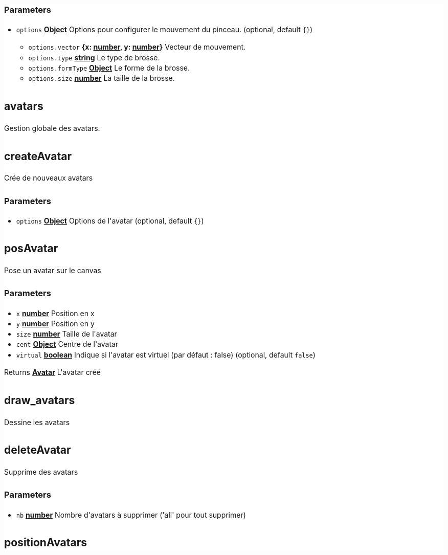 ### Parameters

*   `options` **[Object][384]** Options pour configurer le mouvement du pinceau. (optional, default `{}`)

    *   `options.vector` **{x: [number][385], y: [number][385]}** Vecteur de mouvement.
    *   `options.type` **[string][386]** Le type de brosse.
    *   `options.formType` **[Object][384]** Le forme de la brosse.
    *   `options.size` **[number][385]** La taille de la brosse.

## avatars

Gestion globale des avatars.

## createAvatar

Crée de nouveaux avatars

### Parameters

*   `options` **[Object][384]** Options de l'avatar (optional, default `{}`)

## posAvatar

Pose un avatar sur le canvas

### Parameters

*   `x` **[number][385]** Position en x
*   `y` **[number][385]** Position en y
*   `size` **[number][385]** Taille de l'avatar
*   `cent` **[Object][384]** Centre de l'avatar
*   `virtual` **[boolean][387]** Indique si l'avatar est virtuel (par défaut : false) (optional, default `false`)

Returns **[Avatar][3]** L'avatar créé

## draw\_avatars

Dessine les avatars

## deleteAvatar

Supprime des avatars

### Parameters

*   `nb` **[number][385]** Nombre d'avatars à supprimer ('all' pour tout supprimer)

## positionAvatars


[1]: #animation
[2]: #animation-1
[3]: #avatar
[4]: #avatar-1
[5]: #parameters
[6]: #lim_x
[7]: #lim_y
[8]: #direct
[9]: #parameters-1
[10]: #glodir
[11]: #gloattract
[12]: #vit
[13]: #sizeit
[14]: #parameters-2
[15]: #draw_avatar
[16]: #parameters-3
[17]: #limspeedmax
[18]: #parameters-4
[19]: #limspeedmin
[20]: #parameters-5
[21]: #limspeedbysize
[22]: #parameters-6
[23]: #drawtail
[24]: #secondmove
[25]: #nearmouse
[26]: #parameters-7
[27]: #coeffdirsize
[28]: #speeddir
[29]: #coeffsizecenter
[30]: #coeffsizeminmod
[31]: #nearavatars
[32]: #collidborder
[33]: #invdir
[34]: #parameters-8
[35]: #distminmods
[36]: #parameters-9
[37]: #secondnearmod
[38]: #interaction
[39]: #parameters-10
[40]: #moveonalea
[41]: #mouse_attract
[42]: #parameters-11
[43]: #mouse_rotate
[44]: #mouse_growing
[45]: #mouse_darking
[46]: #mouse_dist
[47]: #trans
[48]: #parameters-12
[49]: #follow
[50]: #orbite
[51]: #attractbyone
[52]: #matrix
[53]: #parameters-13
[54]: #rotate
[55]: #parameters-14
[56]: #rotateellipse
[57]: #parameters-15
[58]: #rotatecalc
[59]: #parameters-16
[60]: #rotpoly
[61]: #parameters-17
[62]: #nextisblank
[63]: #curve
[64]: #speedbefore
[65]: #distanceto
[66]: #parameters-18
[67]: #oppositeedge
[68]: #parameters-19
[69]: #oscille
[70]: #dir
[71]: #dirsecond
[72]: #angle
[73]: #spiral
[74]: #parameters-20
[75]: #spiraltoavatar
[76]: #dist_to_center
[77]: #parameters-21
[78]: #tail_length
[79]: #turnangle
[80]: #parameters-22
[81]: #speed_avatar
[82]: #accel_avatar
[83]: #dist_av
[84]: #parameters-23
[85]: #colorbycenter
[86]: #parameters-24
[87]: #colorbydir
[88]: #parameters-25
[89]: #colorbydistmod
[90]: #colorbyspeedoraccel
[91]: #parameters-26
[92]: #colorbyspeedoraccel-1
[93]: #parameters-27
[94]: #colorbyfollow
[95]: #colorbyfollow-1
[96]: #colorhsl
[97]: #parameters-28
[98]: #hslatooklch
[99]: #parameters-29
[100]: #formulecolor
[101]: #parameters-30
[102]: #brushmovement
[103]: #parameters-31
[104]: #avatars
[105]: #createavatar
[106]: #parameters-32
[107]: #posavatar
[108]: #parameters-33
[109]: #draw_avatars
[110]: #deleteavatar
[111]: #parameters-34
[112]: #positionavatars
[113]: #modifierselectbyrectangle
[114]: #verif_nb
[115]: #all_nearsavatars
[116]: #nbavatars
[117]: #parameters-35
[118]: #changeavatarsprop
[119]: #parameters-36
[120]: #scale_avatars
[121]: #parameters-37
[122]: #stop_avatars
[123]: #raz_avatars
[124]: #dealbreakavatars
[125]: #followavatar
[126]: #nbavatarsinscreen
[127]: #avatarsmeanpoint
[128]: #infosavatars
[129]: #parameters-38
[130]: #updatesize
[131]: #parameters-39
[132]: #calcupdval
[133]: #parameters-40
[134]: #deleteavatarsprop
[135]: #parameters-41
[136]: #selectavatartoinfos
[137]: #parameters-42
[138]: #selectclassavatartoinfos
[139]: #parameters-43
[140]: #canvas
[141]: #clear
[142]: #addcanvas
[143]: #parameters-44
[144]: #givefunctocanvas
[145]: #parameters-45
[146]: #getposinimagedata
[147]: #parameters-46
[148]: #saveptonbrushcanvas
[149]: #parameters-47
[150]: #savemoveonmodpathcanvas
[151]: #parameters-48
[152]: #savemoveonbrushcanvas
[153]: #parameters-49
[154]: #drawonbrushcanvas
[155]: #parameters-50
[156]: #drawsquareonbrushcanvas
[157]: #parameters-51
[158]: #drawcircleonbrushcanvas
[159]: #parameters-52
[160]: #drawptonbrushcanvas
[161]: #parameters-53
[162]: #drawlineonbrushcanvas
[163]: #parameters-54
[164]: #fix_dpi
[165]: #parameters-55
[166]: #scalecanvas
[167]: #parameters-56
[168]: #rotatecanvas
[169]: #parameters-57
[170]: #tiltcanvas
[171]: #parameters-58
[172]: #canvas_bg_upd
[173]: #parameters-59
[174]: #downloadcanvas
[175]: #selectcanvas
[176]: #parameters-60
[177]: #view_center
[178]: #drawcrosspoints
[179]: #linecrosspoints
[180]: #createform
[181]: #parameters-61
[182]: #savemoveorptonbrushcanvas
[183]: #parameters-62
[184]: #strokeoncanvas
[185]: #parameters-63
[186]: #color
[187]: #hextorgb
[188]: #parameters-64
[189]: #strrgb_to_objrgb
[190]: #parameters-65
[191]: #strrgba_to_objrgba
[192]: #parameters-66
[193]: #hextohsl
[194]: #parameters-67
[195]: #rgbatohsla
[196]: #parameters-68
[197]: #hslatorgba
[198]: #parameters-69
[199]: #hslasum
[200]: #parameters-70
[201]: #objrgb_to_strrgb
[202]: #parameters-71
[203]: #objrgba_to_strrgba
[204]: #parameters-72
[205]: #updatecolortoback
[206]: #parameters-73
[207]: #event
[208]: #glob
[209]: #glob-1
[210]: #grids
[211]: #drawgrid
[212]: #parameters-74
[213]: #drawequigrid
[214]: #parameters-75
[215]: #drawthirdgrid
[216]: #parameters-76
[217]: #drawcirclegrid
[218]: #parameters-77
[219]: #drawthridgrid
[220]: #parameters-78
[221]: #drawspiralgrid
[222]: #parameters-79
[223]: #rotateln
[224]: #parameters-80
[225]: #posongrid
[226]: #parameters-81
[227]: #modifiers
[228]: #getmodnearestmouse
[229]: #parameters-82
[230]: #modssymtocenter
[231]: #parameters-83
[232]: #modsformule
[233]: #parameters-84
[234]: #modstozero
[235]: #updatemodifiersforce
[236]: #parameters-85
[237]: #changemodifiersprop
[238]: #parameters-86
[239]: #putmodsongrid
[240]: #pos_modifier
[241]: #parameters-87
[242]: #makemodifierfunction
[243]: #parameters-88
[244]: #posmodifiers
[245]: #parameters-89
[246]: #posmodifiersbytype
[247]: #parameters-90
[248]: #poscirclemodifiers
[249]: #parameters-91
[250]: #pospolymodifiers
[251]: #parameters-92
[252]: #possquaremodifiers
[253]: #parameters-93
[254]: #posrectmodifiers
[255]: #parameters-94
[256]: #pastemodifiers
[257]: #findtopleftmodifiers
[258]: #rotate_modifiers
[259]: #parameters-95
[260]: #translatemodifiers
[261]: #parameters-96
[262]: #getselectedmodifiers
[263]: #parameters-97
[264]: #turnmodifiers
[265]: #parameters-98
[266]: #updformulemodifiers
[267]: #parameters-99
[268]: #modifier_select
[269]: #parameters-100
[270]: #changeparamsbymod
[271]: #parameters-101
[272]: #isonemodselected
[273]: #modsselected
[274]: #scale_modifiers
[275]: #parameters-102
[276]: #view_modifiers
[277]: #parameters-103
[278]: #showmodsinfos
[279]: #modifierscolor_upd
[280]: #parameters-104
[281]: #switchmodifiersvisibility
[282]: #deleteallmodifiers
[283]: #posmodsonmods
[284]: #infosmodifiers
[285]: #parameters-105
[286]: #checkcolorfunctions
[287]: #parameters-106
[288]: #radius_attract
[289]: #modisnearmouse
[290]: #parameters-107
[291]: #modisnearmouse-1
[292]: #parameters-108
[293]: #updmodsangle
[294]: #parameters-109
[295]: #updmodangle
[296]: #parameters-110
[297]: #mouse
[298]: #getmousepos
[299]: #parameters-111
[300]: #getmousepos-1
[301]: #parameters-112
[302]: #infoonmouse
[303]: #mouvevirtualavatar
[304]: #parameters-113
[305]: #mousecoordtorectcoor
[306]: #save
[307]: #expt_json
[308]: #impt_json
[309]: #impt_image
[310]: #parameters-114
[311]: #flash
[312]: #unflash
[313]: #restoreflash
[314]: #tests
[315]: #testonmouse
[316]: #testisblank
[317]: #testsumhsl
[318]: #parameters-115
[319]: #testav
[320]: #testangle
[321]: #testcolor
[322]: #testmodsformule
[323]: #debugprop
[324]: #parameters-116
[325]: #nans
[326]: #parameters-117
[327]: #infinites
[328]: #parameters-118
[329]: #nmods
[330]: #navs
[331]: #wclass
[332]: #parameters-119
[333]: #switchobjbools
[334]: #parameters-120
[335]: #utils
[336]: #deleterecurse
[337]: #parameters-121
[338]: #replaceavonellipse
[339]: #parameters-122
[340]: #deleterecurse-1
[341]: #parameters-123
[342]: #updformulecolor
[343]: #parameters-124
[344]: #replacesinformulecolor
[345]: #parameters-125
[346]: #testformule
[347]: #parameters-126
[348]: #glo_params
[349]: #parameters-127
[350]: #takeshot
[351]: #gotoshot
[352]: #fillstyleaccordtobg
[353]: #parameters-128
[354]: #switchhyperalea
[355]: #alea_size
[356]: #updmaxangletonbedges
[357]: #parameters-129
[358]: #getrandompoint
[359]: #parameters-130
[360]: #getrandompointincircle
[361]: #parameters-131
[362]: #keepbreak
[363]: #parameters-132
[364]: #razrotdone
[365]: #parameters-133
[366]: #reg
[367]: #parameters-134
[368]: #importwasm
[369]: #parameters-135
[370]: #init
[371]: #parameters-136
[372]: #deepcopy
[373]: #parameters-137
[374]: #removeaccents
[375]: #parameters-138
[376]: #sortnumeric
[377]: #parameters-139
[378]: #getrndchar
[379]: #parameters-140
[380]: #evalnoerror
[381]: #parameters-141
[382]: #evalformulecolor
[383]: #parameters-142
[384]: https://developer.mozilla.org/docs/Web/JavaScript/Reference/Global_Objects/Object
[385]: https://developer.mozilla.org/docs/Web/JavaScript/Reference/Global_Objects/Number
[386]: https://developer.mozilla.org/docs/Web/JavaScript/Reference/Global_Objects/String
[387]: https://developer.mozilla.org/docs/Web/JavaScript/Reference/Global_Objects/Boolean
[388]: https://bottosson.github.io/posts/oklab/
[389]: https://bottosson.github.io/posts/colorpicker/
[390]: https://en.wikipedia.org/wiki/HSL_and_HSV
[391]: https://developer.mozilla.org/docs/Web/HTML/Element
[392]: https://developer.mozilla.org/docs/Web/API/HTMLCanvasElement
[393]: https://developer.mozilla.org/docs/Web/API/CanvasRenderingContext2D
[394]: https://developer.mozilla.org/docs/Web/JavaScript/Reference/Global_Objects/Array
[395]: https://developer.mozilla.org/docs/Web/API/HTMLInputElement
[396]: https://developer.mozilla.org/docs/Web/JavaScript/Reference/Statements/function
[397]: https://developer.mozilla.org/docs/Web/API/Event
[398]: https://developer.mozilla.org/docs/Web/API/MouseEvent
[399]: https://developer.mozilla.org/docs/Web/JavaScript/Reference/Global_Objects/Promise
